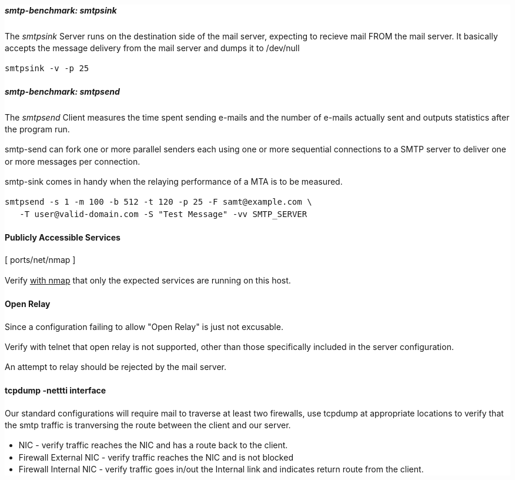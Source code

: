 ##### smtp-benchmark: smtpsink

The _smtpsink_ Server runs on the destination side of the mail server, 
expecting to recieve mail FROM the mail server. It basically accepts the 
message delivery from the mail server and dumps it to /dev/null

<pre class="command-line">
smtpsink -v -p 25
</pre>

##### smtp-benchmark: smtpsend

The _smtpsend_ Client measures the time spent sending e-mails and the number
of e-mails actually sent and outputs statistics after the program
run.

smtp-send can fork one or more parallel senders each using one or more
sequential connections to a SMTP server to deliver one or more
messages per connection.

smtp-sink comes in handy when the relaying performance of a MTA is
to be measured.

<pre class="command-line">
smtpsend -s 1 -m 100 -b 512 -t 120 -p 25 -F samt@example.com \
   -T user@valid-domain.com -S "Test Message" -vv SMTP_SERVER
</pre>

<a name="test.nmap"></a>

#### Publicly Accessible Services

[ ports/net/nmap ]

Verify <a href="osinstall.html#nmapscan">with nmap</a> that 
only the expected services are running on this host.

<a name="test.relay"></a>

#### Open Relay

Since a configuration failing to allow "Open Relay" is just
not excusable.

Verify with telnet that open relay is not supported, other 
than those specifically included in the server configuration.

An attempt to relay should be rejected by the mail server.

#### tcpdump -nettti interface

Our standard configurations will require mail to traverse at least two firewalls, use tcpdump at
appropriate locations to verify that the smtp traffic is tranversing the route between the client and
our server.

-   NIC - verify traffic reaches the NIC and has a route back to the client.
-   Firewall External NIC - verify traffic reaches the NIC and is not blocked
-   Firewall Internal NIC - verify traffic goes in/out the Internal link and indicates return route from the client.
